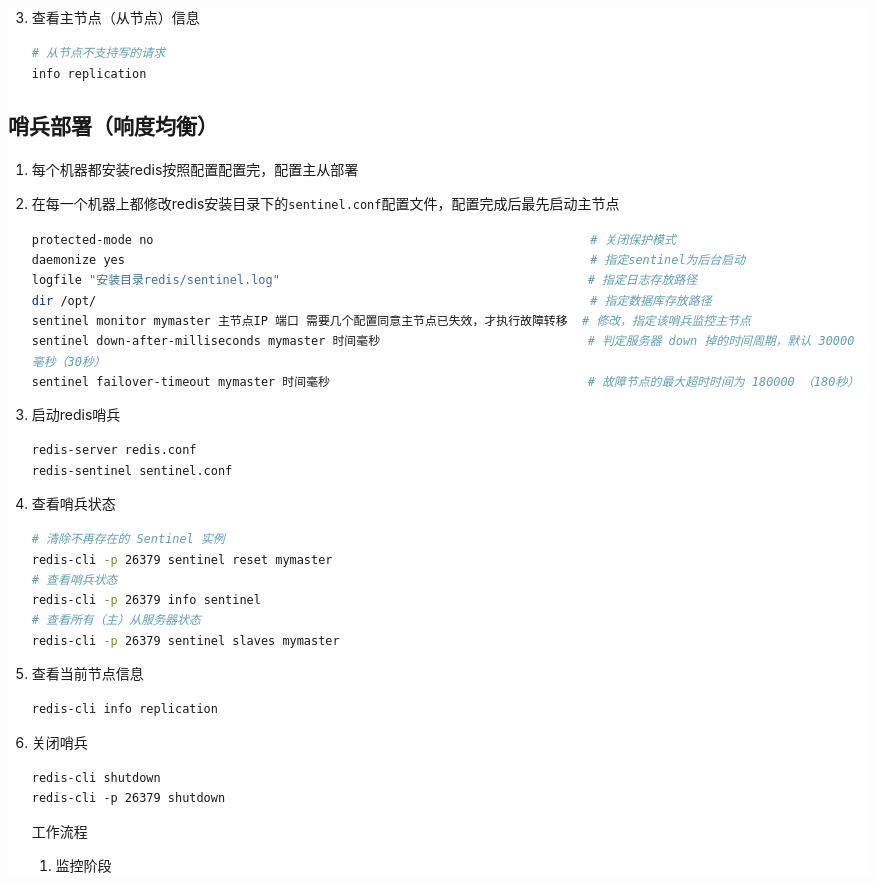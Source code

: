 3. 查看主节点（从节点）信息

   ```bash
   # 从节点不支持写的请求
   info replication
   ```

## 哨兵部署（响度均衡）

1. 每个机器都安装redis按照配置配置完，配置主从部署

2. 在每一个机器上都修改redis安装目录下的`sentinel.conf`配置文件，配置完成后最先启动主节点

   ```bash
   protected-mode no                                                             # 关闭保护模式
   daemonize yes                                                                 # 指定sentinel为后台启动
   logfile "安装目录redis/sentinel.log"                                           # 指定日志存放路径
   dir /opt/                                                                     # 指定数据库存放路径
   sentinel monitor mymaster 主节点IP 端口 需要几个配置同意主节点已失效，才执行故障转移  # 修改，指定该哨兵监控主节点
   sentinel down-after-milliseconds mymaster 时间毫秒                             # 判定服务器 down 掉的时间周期，默认 30000 毫秒（30秒）
   sentinel failover-timeout mymaster 时间毫秒                                    # 故障节点的最大超时时间为 180000 （180秒）
   ```

3. 启动redis哨兵

   ```bash
   redis-server redis.conf
   redis-sentinel sentinel.conf
   ```

4. 查看哨兵状态

   ```bash
   # 清除不再存在的 Sentinel 实例
   redis-cli -p 26379 sentinel reset mymaster
   # 查看哨兵状态
   redis-cli -p 26379 info sentinel
   # 查看所有（主）从服务器状态
   redis-cli -p 26379 sentinel slaves mymaster
   ```

5. 查看当前节点信息

   ```
   redis-cli info replication
   ```

6. 关闭哨兵

   ```
   redis-cli shutdown
   redis-cli -p 26379 shutdown
   ```

   工作流程

   1. 监控阶段
